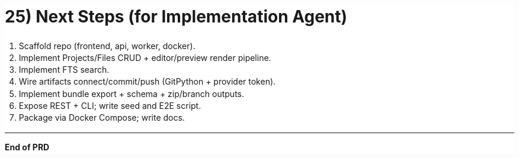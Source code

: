 # 25) Next Steps (for Implementation Agent)

1. Scaffold repo (frontend, api, worker, docker).
2. Implement Projects/Files CRUD + editor/preview render pipeline.
3. Implement FTS search.
4. Wire artifacts connect/commit/push (GitPython + provider token).
5. Implement bundle export + schema + zip/branch outputs.
6. Expose REST + CLI; write seed and E2E script.
7. Package via Docker Compose; write docs.

---

**End of PRD**
